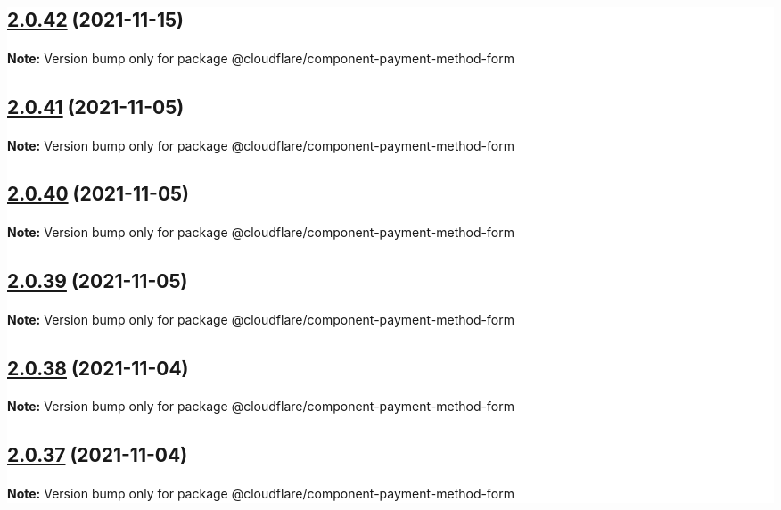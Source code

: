 


## [2.0.42](http://stash.cfops.it:7999/fe/stratus/compare/@cloudflare/component-payment-method-form@2.0.41...@cloudflare/component-payment-method-form@2.0.42) (2021-11-15)

**Note:** Version bump only for package @cloudflare/component-payment-method-form





## [2.0.41](http://stash.cfops.it:7999/fe/stratus/compare/@cloudflare/component-payment-method-form@2.0.40...@cloudflare/component-payment-method-form@2.0.41) (2021-11-05)

**Note:** Version bump only for package @cloudflare/component-payment-method-form





## [2.0.40](http://stash.cfops.it:7999/fe/stratus/compare/@cloudflare/component-payment-method-form@2.0.39...@cloudflare/component-payment-method-form@2.0.40) (2021-11-05)

**Note:** Version bump only for package @cloudflare/component-payment-method-form





## [2.0.39](http://stash.cfops.it:7999/fe/stratus/compare/@cloudflare/component-payment-method-form@2.0.38...@cloudflare/component-payment-method-form@2.0.39) (2021-11-05)

**Note:** Version bump only for package @cloudflare/component-payment-method-form





## [2.0.38](http://stash.cfops.it:7999/fe/stratus/compare/@cloudflare/component-payment-method-form@2.0.37...@cloudflare/component-payment-method-form@2.0.38) (2021-11-04)

**Note:** Version bump only for package @cloudflare/component-payment-method-form





## [2.0.37](http://stash.cfops.it:7999/fe/stratus/compare/@cloudflare/component-payment-method-form@2.0.36...@cloudflare/component-payment-method-form@2.0.37) (2021-11-04)

**Note:** Version bump only for package @cloudflare/component-payment-method-form



